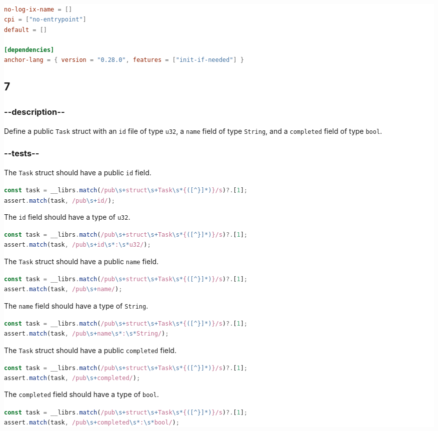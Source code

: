 ```toml
no-log-ix-name = []
cpi = ["no-entrypoint"]
default = []

[dependencies]
anchor-lang = { version = "0.28.0", features = ["init-if-needed"] }
```

## 7

### --description--

Define a public `Task` struct with an `id` file of type `u32`, a `name` field of type `String`, and a `completed` field of type `bool`.

### --tests--

The `Task` struct should have a public `id` field.

```js
const task = __librs.match(/pub\s+struct\s+Task\s*{([^}]*)}/s)?.[1];
assert.match(task, /pub\s+id/);
```

The `id` field should have a type of `u32`.

```js
const task = __librs.match(/pub\s+struct\s+Task\s*{([^}]*)}/s)?.[1];
assert.match(task, /pub\s+id\s*:\s*u32/);
```

The `Task` struct should have a public `name` field.

```js
const task = __librs.match(/pub\s+struct\s+Task\s*{([^}]*)}/s)?.[1];
assert.match(task, /pub\s+name/);
```

The `name` field should have a type of `String`.

```js
const task = __librs.match(/pub\s+struct\s+Task\s*{([^}]*)}/s)?.[1];
assert.match(task, /pub\s+name\s*:\s*String/);
```

The `Task` struct should have a public `completed` field.

```js
const task = __librs.match(/pub\s+struct\s+Task\s*{([^}]*)}/s)?.[1];
assert.match(task, /pub\s+completed/);
```

The `completed` field should have a type of `bool`.

```js
const task = __librs.match(/pub\s+struct\s+Task\s*{([^}]*)}/s)?.[1];
assert.match(task, /pub\s+completed\s*:\s*bool/);
```
